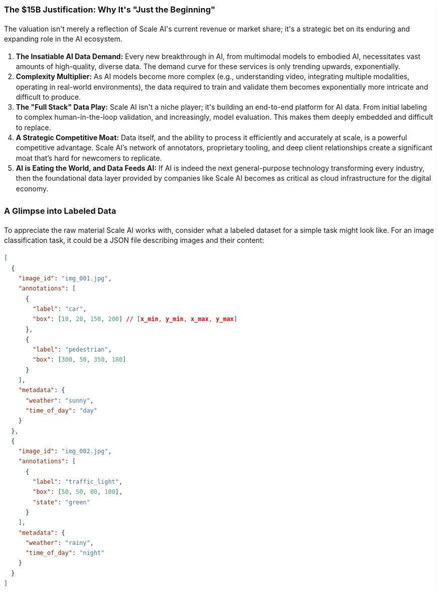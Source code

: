 ### The $15B Justification: Why It's "Just the Beginning"

The valuation isn't merely a reflection of Scale AI's current revenue or market share; it's a strategic bet on its enduring and expanding role in the AI ecosystem.

1.  **The Insatiable AI Data Demand:** Every new breakthrough in AI, from multimodal models to embodied AI, necessitates vast amounts of high-quality, diverse data. The demand curve for these services is only trending upwards, exponentially.
2.  **Complexity Multiplier:** As AI models become more complex (e.g., understanding video, integrating multiple modalities, operating in real-world environments), the data required to train and validate them becomes exponentially more intricate and difficult to produce.
3.  **The "Full Stack" Data Play:** Scale AI isn't a niche player; it's building an end-to-end platform for AI data. From initial labeling to complex human-in-the-loop validation, and increasingly, model evaluation. This makes them deeply embedded and difficult to replace.
4.  **A Strategic Competitive Moat:** Data itself, and the ability to process it efficiently and accurately at scale, is a powerful competitive advantage. Scale AI’s network of annotators, proprietary tooling, and deep client relationships create a significant moat that’s hard for newcomers to replicate.
5.  **AI is Eating the World, and Data Feeds AI:** If AI is indeed the next general-purpose technology transforming every industry, then the foundational data layer provided by companies like Scale AI becomes as critical as cloud infrastructure for the digital economy.

### A Glimpse into Labeled Data

To appreciate the raw material Scale AI works with, consider what a labeled dataset for a simple task might look like. For an image classification task, it could be a JSON file describing images and their content:

```json
[
  {
    "image_id": "img_001.jpg",
    "annotations": [
      {
        "label": "car",
        "box": [10, 20, 150, 200] // [x_min, y_min, x_max, y_max]
      },
      {
        "label": "pedestrian",
        "box": [300, 50, 350, 180]
      }
    ],
    "metadata": {
      "weather": "sunny",
      "time_of_day": "day"
    }
  },
  {
    "image_id": "img_002.jpg",
    "annotations": [
      {
        "label": "traffic_light",
        "box": [50, 50, 80, 100],
        "state": "green"
      }
    ],
    "metadata": {
      "weather": "rainy",
      "time_of_day": "night"
    }
  }
]
```
